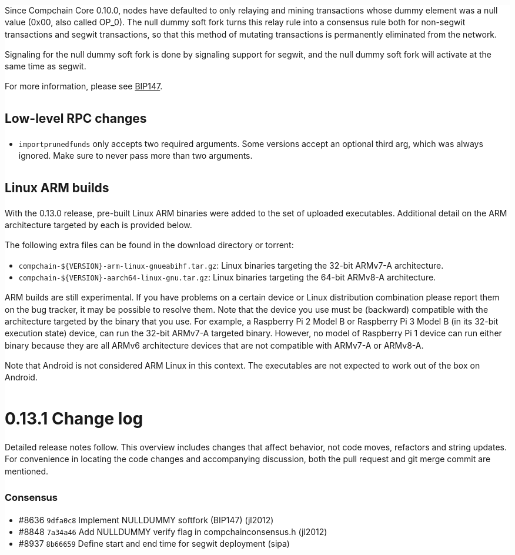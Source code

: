 Since Compchain Core 0.10.0, nodes have defaulted to only relaying and
mining transactions whose dummy element was a null value (0x00, also
called OP_0).  The null dummy soft fork turns this relay rule into a
consensus rule both for non-segwit transactions and segwit transactions,
so that this method of mutating transactions is permanently eliminated
from the network.

Signaling for the null dummy soft fork is done by signaling support
for segwit, and the null dummy soft fork will activate at the same time
as segwit.

For more information, please see [BIP147][].

[BIP147]: https://github.com/bitcoin/bips/blob/master/bip-0147.mediawiki

Low-level RPC changes
---------------------

- `importprunedfunds` only accepts two required arguments. Some versions accept
  an optional third arg, which was always ignored. Make sure to never pass more
  than two arguments.


Linux ARM builds
----------------

With the 0.13.0 release, pre-built Linux ARM binaries were added to the set of
uploaded executables. Additional detail on the ARM architecture targeted by each
is provided below.

The following extra files can be found in the download directory or torrent:

- `compchain-${VERSION}-arm-linux-gnueabihf.tar.gz`: Linux binaries targeting
  the 32-bit ARMv7-A architecture.
- `compchain-${VERSION}-aarch64-linux-gnu.tar.gz`: Linux binaries targeting
  the 64-bit ARMv8-A architecture.

ARM builds are still experimental. If you have problems on a certain device or
Linux distribution combination please report them on the bug tracker, it may be
possible to resolve them. Note that the device you use must be (backward)
compatible with the architecture targeted by the binary that you use.
For example, a Raspberry Pi 2 Model B or Raspberry Pi 3 Model B (in its 32-bit
execution state) device, can run the 32-bit ARMv7-A targeted binary. However,
no model of Raspberry Pi 1 device can run either binary because they are all
ARMv6 architecture devices that are not compatible with ARMv7-A or ARMv8-A.

Note that Android is not considered ARM Linux in this context. The executables
are not expected to work out of the box on Android.


0.13.1 Change log
=================

Detailed release notes follow. This overview includes changes that affect
behavior, not code moves, refactors and string updates. For convenience in locating
the code changes and accompanying discussion, both the pull request and
git merge commit are mentioned.

### Consensus
- #8636 `9dfa0c8` Implement NULLDUMMY softfork (BIP147) (jl2012)
- #8848 `7a34a46` Add NULLDUMMY verify flag in compchainconsensus.h (jl2012)
- #8937 `8b66659` Define start and end time for segwit deployment (sipa)


[Segwit FAQ]: https://compchaincore.org/en/2016/01/26/segwit-benefits/
[segwit wallet developers guide]: https://compchaincore.org/en/segwit_wallet_dev/
[BIP141]: https://github.com/bitcoin/bips/blob/master/bip-0141.mediawiki
[BIP143]: https://github.com/bitcoin/bips/blob/master/bip-0143.mediawiki
[BIP144]: https://github.com/bitcoin/bips/blob/master/bip-0144.mediawiki
[BIP145]: https://github.com/bitcoin/bips/blob/master/bip-0145.mediawiki
[versionbits FAQ]: https://compchaincore.org/en/2016/06/08/version-bits-miners-faq/